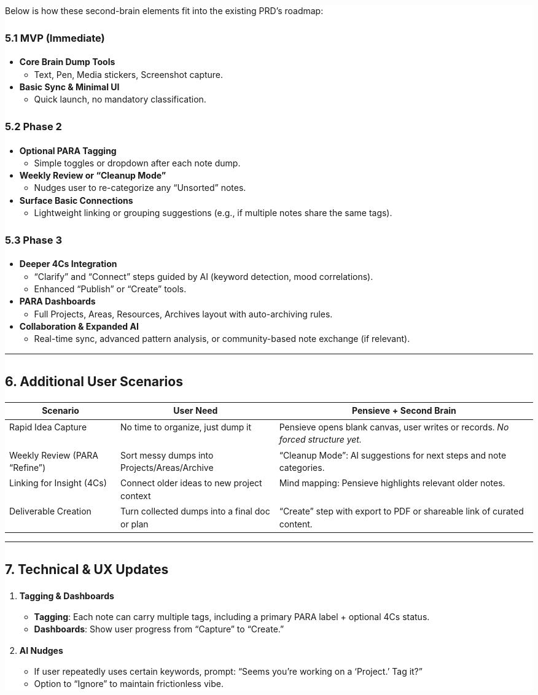 Below is how these second-brain elements fit into the existing PRD’s roadmap:

### 5.1 MVP (Immediate)

- **Core Brain Dump Tools**  
  - Text, Pen, Media stickers, Screenshot capture.
- **Basic Sync & Minimal UI**  
  - Quick launch, no mandatory classification.

### 5.2 Phase 2

- **Optional PARA Tagging**  
  - Simple toggles or dropdown after each note dump.
- **Weekly Review or “Cleanup Mode”**  
  - Nudges user to re-categorize any “Unsorted” notes.
- **Surface Basic Connections**  
  - Lightweight linking or grouping suggestions (e.g., if multiple notes share the same tags).

### 5.3 Phase 3

- **Deeper 4Cs Integration**  
  - “Clarify” and “Connect” steps guided by AI (keyword detection, mood correlations).  
  - Enhanced “Publish” or “Create” tools.
- **PARA Dashboards**  
  - Full Projects, Areas, Resources, Archives layout with auto-archiving rules.
- **Collaboration & Expanded AI**  
  - Real-time sync, advanced pattern analysis, or community-based note exchange (if relevant).

---

## 6. Additional User Scenarios

| **Scenario**                 | **User Need**                                  | **Pensieve + Second Brain**                                                      |
|------------------------------|-----------------------------------------------|----------------------------------------------------------------------------------|
| Rapid Idea Capture           | No time to organize, just dump it             | Pensieve opens blank canvas, user writes or records. *No forced structure yet.*   |
| Weekly Review (PARA “Refine”)| Sort messy dumps into Projects/Areas/Archive  | “Cleanup Mode”: AI suggestions for next steps and note categories.               |
| Linking for Insight (4Cs)    | Connect older ideas to new project context    | Mind mapping: Pensieve highlights relevant older notes.                           |
| Deliverable Creation         | Turn collected dumps into a final doc or plan | “Create” step with export to PDF or shareable link of curated content.            |

---

## 7. Technical & UX Updates

1. **Tagging & Dashboards**  
   - **Tagging**: Each note can carry multiple tags, including a primary PARA label + optional 4Cs status.  
   - **Dashboards**: Show user progress from “Capture” to “Create.”  

2. **AI Nudges**  
   - If user repeatedly uses certain keywords, prompt: “Seems you’re working on a ‘Project.’ Tag it?”  
   - Option to “Ignore” to maintain frictionless vibe.
